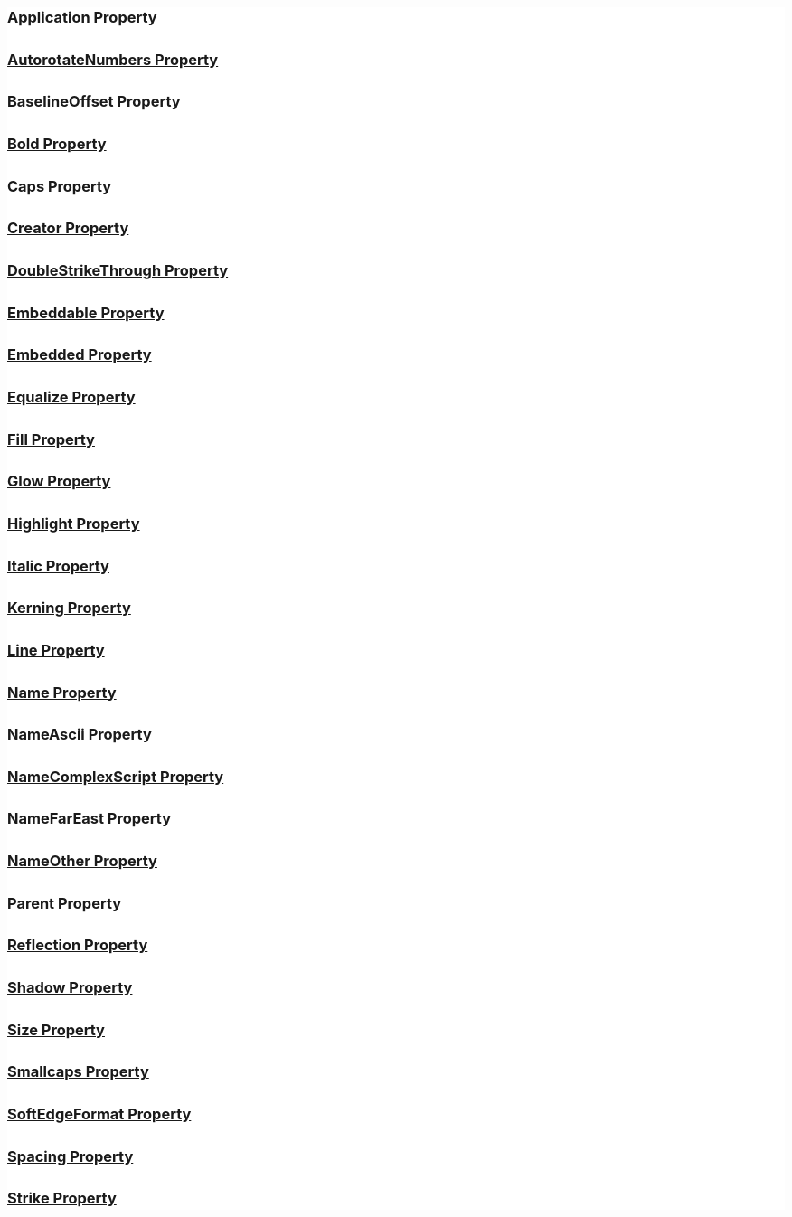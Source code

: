 ### [Application Property](font2-application-property-office.md)
### [AutorotateNumbers Property](font2-autorotatenumbers-property-office.md)
### [BaselineOffset Property](font2-baselineoffset-property-office.md)
### [Bold Property](font2-bold-property-office.md)
### [Caps Property](font2-caps-property-office.md)
### [Creator Property](font2-creator-property-office.md)
### [DoubleStrikeThrough Property](font2-doublestrikethrough-property-office.md)
### [Embeddable Property](font2-embeddable-property-office.md)
### [Embedded Property](font2-embedded-property-office.md)
### [Equalize Property](font2-equalize-property-office.md)
### [Fill Property](font2-fill-property-office.md)
### [Glow Property](font2-glow-property-office.md)
### [Highlight Property](font2-highlight-property-office.md)
### [Italic Property](font2-italic-property-office.md)
### [Kerning Property](font2-kerning-property-office.md)
### [Line Property](font2-line-property-office.md)
### [Name Property](font2-name-property-office.md)
### [NameAscii Property](font2-nameascii-property-office.md)
### [NameComplexScript Property](font2-namecomplexscript-property-office.md)
### [NameFarEast Property](font2-namefareast-property-office.md)
### [NameOther Property](font2-nameother-property-office.md)
### [Parent Property](font2-parent-property-office.md)
### [Reflection Property](font2-reflection-property-office.md)
### [Shadow Property](font2-shadow-property-office.md)
### [Size Property](font2-size-property-office.md)
### [Smallcaps Property](font2-smallcaps-property-office.md)
### [SoftEdgeFormat Property](font2-softedgeformat-property-office.md)
### [Spacing Property](font2-spacing-property-office.md)
### [Strike Property](font2-strike-property-office.md)